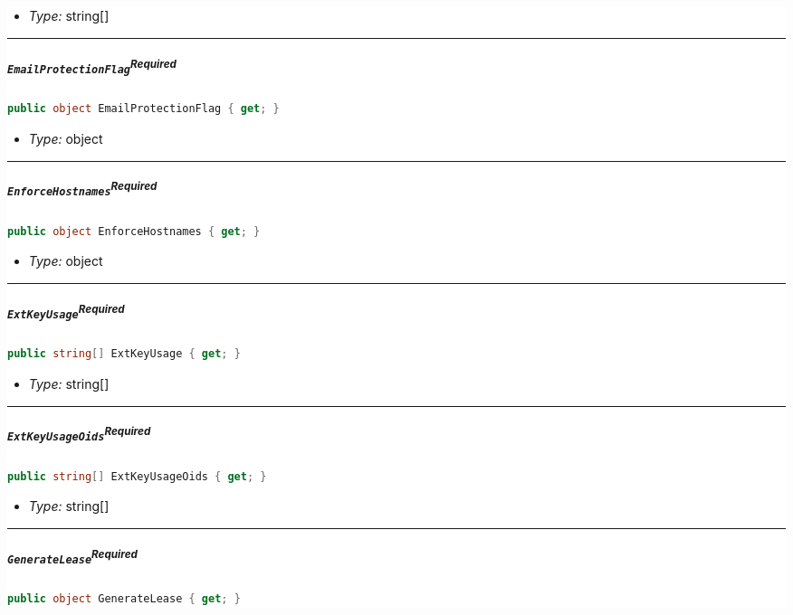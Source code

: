 - *Type:* string[]

---

##### `EmailProtectionFlag`<sup>Required</sup> <a name="EmailProtectionFlag" id="@cdktf/provider-vault.pkiSecretBackendRole.PkiSecretBackendRole.property.emailProtectionFlag"></a>

```csharp
public object EmailProtectionFlag { get; }
```

- *Type:* object

---

##### `EnforceHostnames`<sup>Required</sup> <a name="EnforceHostnames" id="@cdktf/provider-vault.pkiSecretBackendRole.PkiSecretBackendRole.property.enforceHostnames"></a>

```csharp
public object EnforceHostnames { get; }
```

- *Type:* object

---

##### `ExtKeyUsage`<sup>Required</sup> <a name="ExtKeyUsage" id="@cdktf/provider-vault.pkiSecretBackendRole.PkiSecretBackendRole.property.extKeyUsage"></a>

```csharp
public string[] ExtKeyUsage { get; }
```

- *Type:* string[]

---

##### `ExtKeyUsageOids`<sup>Required</sup> <a name="ExtKeyUsageOids" id="@cdktf/provider-vault.pkiSecretBackendRole.PkiSecretBackendRole.property.extKeyUsageOids"></a>

```csharp
public string[] ExtKeyUsageOids { get; }
```

- *Type:* string[]

---

##### `GenerateLease`<sup>Required</sup> <a name="GenerateLease" id="@cdktf/provider-vault.pkiSecretBackendRole.PkiSecretBackendRole.property.generateLease"></a>

```csharp
public object GenerateLease { get; }
```
